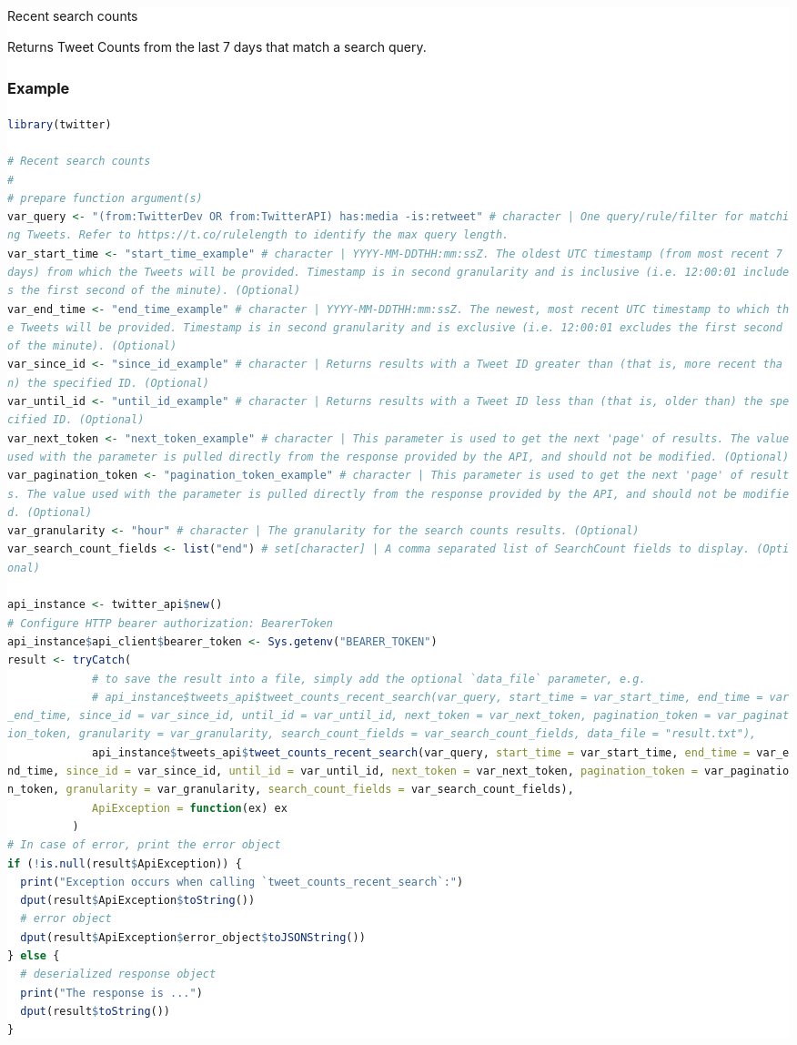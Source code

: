 Recent search counts

Returns Tweet Counts from the last 7 days that match a search query.

### Example
```R
library(twitter)

# Recent search counts
#
# prepare function argument(s)
var_query <- "(from:TwitterDev OR from:TwitterAPI) has:media -is:retweet" # character | One query/rule/filter for matching Tweets. Refer to https://t.co/rulelength to identify the max query length.
var_start_time <- "start_time_example" # character | YYYY-MM-DDTHH:mm:ssZ. The oldest UTC timestamp (from most recent 7 days) from which the Tweets will be provided. Timestamp is in second granularity and is inclusive (i.e. 12:00:01 includes the first second of the minute). (Optional)
var_end_time <- "end_time_example" # character | YYYY-MM-DDTHH:mm:ssZ. The newest, most recent UTC timestamp to which the Tweets will be provided. Timestamp is in second granularity and is exclusive (i.e. 12:00:01 excludes the first second of the minute). (Optional)
var_since_id <- "since_id_example" # character | Returns results with a Tweet ID greater than (that is, more recent than) the specified ID. (Optional)
var_until_id <- "until_id_example" # character | Returns results with a Tweet ID less than (that is, older than) the specified ID. (Optional)
var_next_token <- "next_token_example" # character | This parameter is used to get the next 'page' of results. The value used with the parameter is pulled directly from the response provided by the API, and should not be modified. (Optional)
var_pagination_token <- "pagination_token_example" # character | This parameter is used to get the next 'page' of results. The value used with the parameter is pulled directly from the response provided by the API, and should not be modified. (Optional)
var_granularity <- "hour" # character | The granularity for the search counts results. (Optional)
var_search_count_fields <- list("end") # set[character] | A comma separated list of SearchCount fields to display. (Optional)

api_instance <- twitter_api$new()
# Configure HTTP bearer authorization: BearerToken
api_instance$api_client$bearer_token <- Sys.getenv("BEARER_TOKEN")
result <- tryCatch(
             # to save the result into a file, simply add the optional `data_file` parameter, e.g.
             # api_instance$tweets_api$tweet_counts_recent_search(var_query, start_time = var_start_time, end_time = var_end_time, since_id = var_since_id, until_id = var_until_id, next_token = var_next_token, pagination_token = var_pagination_token, granularity = var_granularity, search_count_fields = var_search_count_fields, data_file = "result.txt"),
             api_instance$tweets_api$tweet_counts_recent_search(var_query, start_time = var_start_time, end_time = var_end_time, since_id = var_since_id, until_id = var_until_id, next_token = var_next_token, pagination_token = var_pagination_token, granularity = var_granularity, search_count_fields = var_search_count_fields),
             ApiException = function(ex) ex
          )
# In case of error, print the error object
if (!is.null(result$ApiException)) {
  print("Exception occurs when calling `tweet_counts_recent_search`:")
  dput(result$ApiException$toString())
  # error object
  dput(result$ApiException$error_object$toJSONString())
} else {
  # deserialized response object
  print("The response is ...")
  dput(result$toString())
}

```
